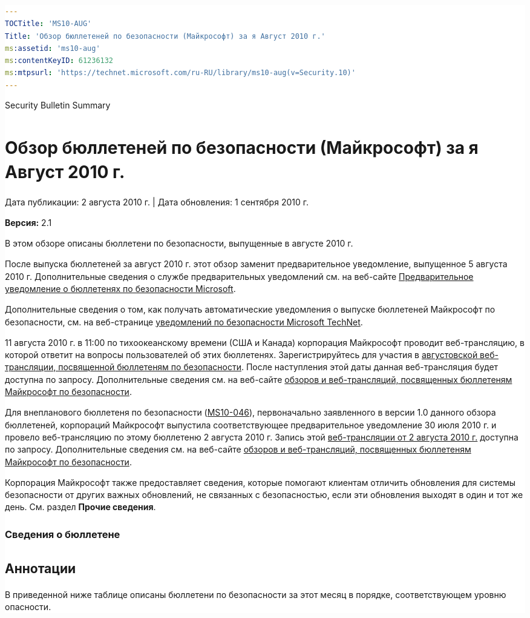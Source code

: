 ```yaml
---
TOCTitle: 'MS10-AUG'
Title: 'Обзор бюллетеней по безопасности (Майкрософт) за я Август 2010 г.'
ms:assetid: 'ms10-aug'
ms:contentKeyID: 61236132
ms:mtpsurl: 'https://technet.microsoft.com/ru-RU/library/ms10-aug(v=Security.10)'
---
```


Security Bulletin Summary

Обзор бюллетеней по безопасности (Майкрософт) за я Август 2010 г.
=================================================================

Дата публикации: 2 августа 2010 г. | Дата обновления: 1 сентября 2010 г.

**Версия:** 2.1

В этом обзоре описаны бюллетени по безопасности, выпущенные в августе 2010 г.

После выпуска бюллетеней за август 2010 г. этот обзор заменит предварительное уведомление, выпущенное 5 августа 2010 г. Дополнительные сведения о службе предварительных уведомлений см. на веб-сайте [Предварительное уведомление о бюллетенях по безопасности Microsoft](http://technet.microsoft.com/security/bulletin/advance).

Дополнительные сведения о том, как получать автоматические уведомления о выпуске бюллетеней Майкрософт по безопасности, см. на веб-странице [уведомлений по безопасности Microsoft TechNet](http://go.microsoft.com/fwlink/?linkid=21163).

11 августа 2010 г. в 11:00 по тихоокеанскому времени (США и Канада) корпорация Майкрософт проводит веб-трансляцию, в которой ответит на вопросы пользователей об этих бюллетенях. Зарегистрируйтесь для участия в [августовской веб-трансляции, посвященной бюллетеням по безопасности](https://msevents.microsoft.com/cui/webcasteventdetails.aspx?eventid=1032454431&eventcategory=4&culture=en-us&countrycode=us). После наступления этой даты данная веб-трансляция будет доступна по запросу. Дополнительные сведения см. на веб-сайте [обзоров и веб-трансляций, посвященных бюллетеням Майкрософт по безопасности](http://technet.microsoft.com/security/bulletin/summary).

Для внепланового бюллетеня по безопасности ([MS10-046](http://go.microsoft.com/fwlink/?linkid=197393)), первоначально заявленного в версии 1.0 данного обзора бюллетеней, корпораций Майкрософт выпустила соответствующее предварительное уведомление 30 июля 2010 г. и провело веб-трансляцию по этому бюллетеню 2 августа 2010 г. Запись этой [веб-трансляции от 2 августа 2010 г.](https://msevents.microsoft.com/cui/eventdetail.aspx?eventid=1032456779&culture=en-us) доступна по запросу. Дополнительные сведения см. на веб-сайте [обзоров и веб-трансляций, посвященных бюллетеням Майкрософт по безопасности](http://technet.microsoft.com/security/bulletin/summary).

Корпорация Майкрософт также предоставляет сведения, которые помогают клиентам отличить обновления для системы безопасности от других важных обновлений, не связанных с безопасностью, если эти обновления выходят в один и тот же день. См. раздел **Прочие сведения**.

### Сведения о бюллетене

Аннотации
---------

<span></span>
В приведенной ниже таблице описаны бюллетени по безопасности за этот месяц в порядке, соответствующем уровню опасности.
